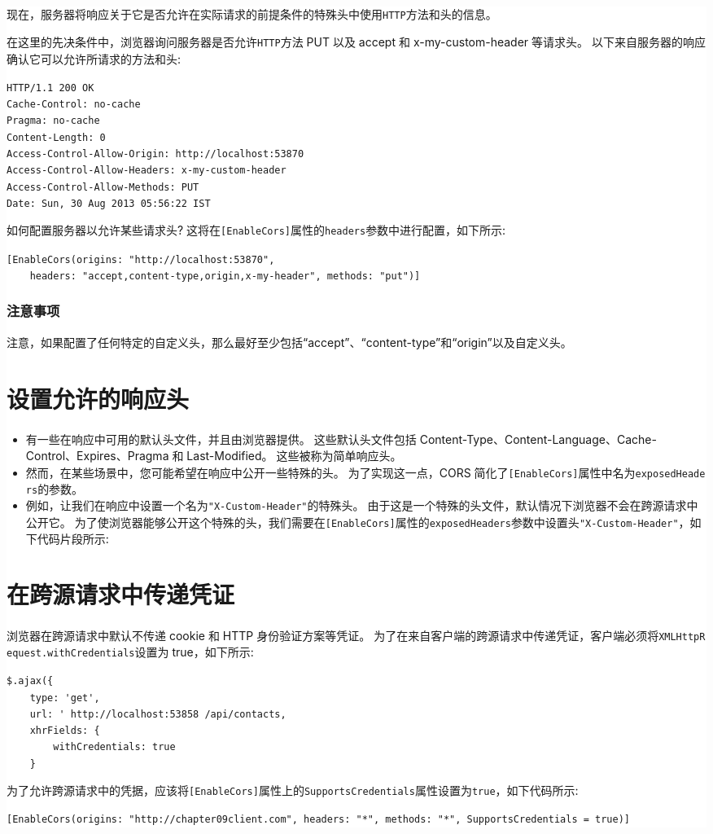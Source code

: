 现在，服务器将响应关于它是否允许在实际请求的前提条件的特殊头中使用`HTTP`方法和头的信息。

在这里的先决条件中，浏览器询问服务器是否允许`HTTP`方法 PUT 以及 accept 和 x-my-custom-header 等请求头。 以下来自服务器的响应确认它可以允许所请求的方法和头:

```
HTTP/1.1 200 OK
Cache-Control: no-cache
Pragma: no-cache
Content-Length: 0
Access-Control-Allow-Origin: http://localhost:53870
Access-Control-Allow-Headers: x-my-custom-header
Access-Control-Allow-Methods: PUT
Date: Sun, 30 Aug 2013 05:56:22 IST
```

如何配置服务器以允许某些请求头? 这将在`[EnableCors]`属性的`headers`参数中进行配置，如下所示:

```
[EnableCors(origins: "http://localhost:53870", 
    headers: "accept,content-type,origin,x-my-header", methods: "put")]
```

### 注意事项

注意，如果配置了任何特定的自定义头，那么最好至少包括“accept”、“content-type”和“origin”以及自定义头。

# 设置允许的响应头

*   有一些在响应中可用的默认头文件，并且由浏览器提供。 这些默认头文件包括 Content-Type、Content-Language、Cache-Control、Expires、Pragma 和 Last-Modified。 这些被称为简单响应头。
*   然而，在某些场景中，您可能希望在响应中公开一些特殊的头。 为了实现这一点，CORS 简化了`[EnableCors]`属性中名为`exposedHeaders`的参数。
*   例如，让我们在响应中设置一个名为`"X-Custom-Header"`的特殊头。 由于这是一个特殊的头文件，默认情况下浏览器不会在跨源请求中公开它。 为了使浏览器能够公开这个特殊的头，我们需要在`[EnableCors]`属性的`exposedHeaders`参数中设置头`"X-Custom-Header"`，如下代码片段所示:

# 在跨源请求中传递凭证

浏览器在跨源请求中默认不传递 cookie 和 HTTP 身份验证方案等凭证。 为了在来自客户端的跨源请求中传递凭证，客户端必须将`XMLHttpRequest.withCredentials`设置为 true，如下所示:

```
$.ajax({
    type: 'get',
    url: ' http://localhost:53858 /api/contacts,
    xhrFields: {
        withCredentials: true
    }
```

为了允许跨源请求中的凭据，应该将`[EnableCors]`属性上的`SupportsCredentials`属性设置为`true`，如下代码所示:

```
[EnableCors(origins: "http://chapter09client.com", headers: "*", methods: "*", SupportsCredentials = true)]
```

